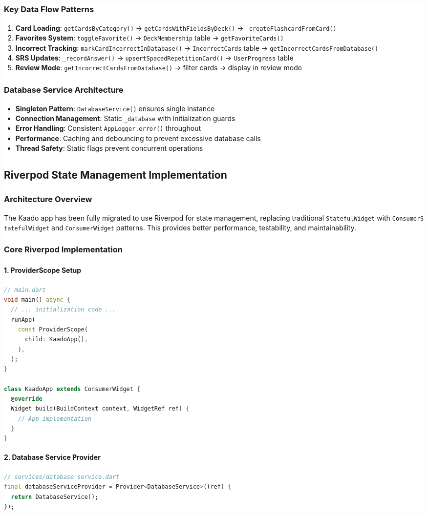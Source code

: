 ### **Key Data Flow Patterns**
1. **Card Loading**: `getCardsByCategory()` → `getCardsWithFieldsByDeck()` → `_createFlashcardFromCard()`
2. **Favorites System**: `toggleFavorite()` → `DeckMembership` table → `getFavoriteCards()`
3. **Incorrect Tracking**: `markCardIncorrectInDatabase()` → `IncorrectCards` table → `getIncorrectCardsFromDatabase()`
4. **SRS Updates**: `_recordAnswer()` → `upsertSpacedRepetitionCard()` → `UserProgress` table
5. **Review Mode**: `getIncorrectCardsFromDatabase()` → filter cards → display in review mode

### **Database Service Architecture**
- **Singleton Pattern**: `DatabaseService()` ensures single instance
- **Connection Management**: Static `_database` with initialization guards
- **Error Handling**: Consistent `AppLogger.error()` throughout
- **Performance**: Caching and debouncing to prevent excessive database calls
- **Thread Safety**: Static flags prevent concurrent operations

## **Riverpod State Management Implementation**

### **Architecture Overview**
The Kaado app has been fully migrated to use Riverpod for state management, replacing traditional `StatefulWidget` with `ConsumerStatefulWidget` and `ConsumerWidget` patterns. This provides better performance, testability, and maintainability.

### **Core Riverpod Implementation**

#### **1. ProviderScope Setup**
```dart
// main.dart
void main() async {
  // ... initialization code ...
  runApp(
    const ProviderScope(
      child: KaadoApp(),
    ),
  );
}

class KaadoApp extends ConsumerWidget {
  @override
  Widget build(BuildContext context, WidgetRef ref) {
    // App implementation
  }
}
```

#### **2. Database Service Provider**
```dart
// services/database_service.dart
final databaseServiceProvider = Provider<DatabaseService>((ref) {
  return DatabaseService();
});
```
